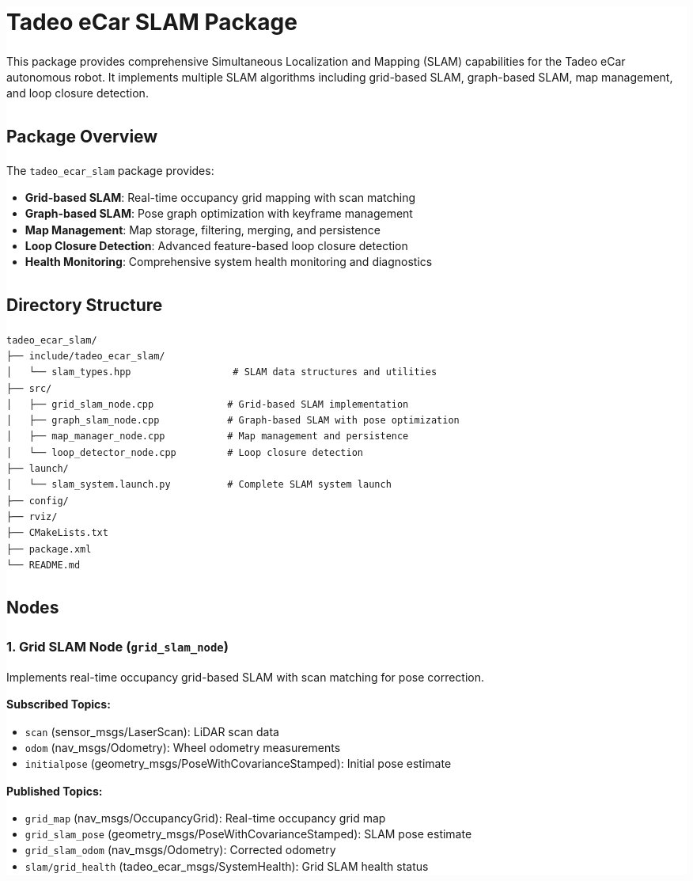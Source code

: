 # Tadeo eCar SLAM Package

This package provides comprehensive Simultaneous Localization and Mapping (SLAM) capabilities for the Tadeo eCar autonomous robot. It implements multiple SLAM algorithms including grid-based SLAM, graph-based SLAM, map management, and loop closure detection.

## Package Overview

The `tadeo_ecar_slam` package provides:
- **Grid-based SLAM**: Real-time occupancy grid mapping with scan matching
- **Graph-based SLAM**: Pose graph optimization with keyframe management
- **Map Management**: Map storage, filtering, merging, and persistence
- **Loop Closure Detection**: Advanced feature-based loop closure detection
- **Health Monitoring**: Comprehensive system health monitoring and diagnostics

## Directory Structure

```
tadeo_ecar_slam/
├── include/tadeo_ecar_slam/
│   └── slam_types.hpp                  # SLAM data structures and utilities
├── src/
│   ├── grid_slam_node.cpp             # Grid-based SLAM implementation
│   ├── graph_slam_node.cpp            # Graph-based SLAM with pose optimization
│   ├── map_manager_node.cpp           # Map management and persistence
│   └── loop_detector_node.cpp         # Loop closure detection
├── launch/
│   └── slam_system.launch.py          # Complete SLAM system launch
├── config/
├── rviz/
├── CMakeLists.txt
├── package.xml
└── README.md
```

## Nodes

### 1. Grid SLAM Node (`grid_slam_node`)

Implements real-time occupancy grid-based SLAM with scan matching for pose correction.

**Subscribed Topics:**
- `scan` (sensor_msgs/LaserScan): LiDAR scan data
- `odom` (nav_msgs/Odometry): Wheel odometry measurements
- `initialpose` (geometry_msgs/PoseWithCovarianceStamped): Initial pose estimate

**Published Topics:**
- `grid_map` (nav_msgs/OccupancyGrid): Real-time occupancy grid map
- `grid_slam_pose` (geometry_msgs/PoseWithCovarianceStamped): SLAM pose estimate
- `grid_slam_odom` (nav_msgs/Odometry): Corrected odometry
- `slam/grid_health` (tadeo_ecar_msgs/SystemHealth): Grid SLAM health status
